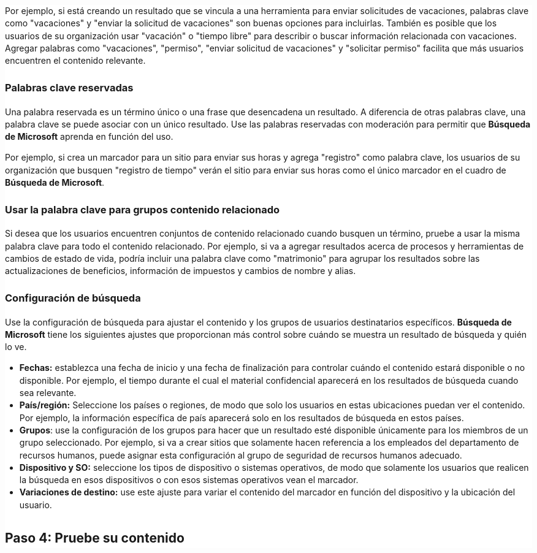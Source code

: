 Por ejemplo, si está creando un resultado que se vincula a una herramienta para enviar solicitudes de vacaciones, palabras clave como "vacaciones" y "enviar la solicitud de vacaciones" son buenas opciones para incluirlas. También es posible que los usuarios de su organización usar "vacación" o "tiempo libre" para describir o buscar información relacionada con vacaciones. Agregar palabras como "vacaciones", "permiso", "enviar solicitud de vacaciones" y "solicitar permiso" facilita que más usuarios encuentren el contenido relevante.

### <a name="reserved-keywords"></a>Palabras clave reservadas

 Una palabra reservada es un término único o una frase que desencadena un resultado. A diferencia de otras palabras clave, una palabra clave se puede asociar con un único resultado. Use las palabras reservadas con moderación para permitir que **Búsqueda de Microsoft** aprenda en función del uso.

Por ejemplo, si crea un marcador para un sitio para enviar sus horas y agrega "registro" como palabra clave, los usuarios de su organización que busquen "registro de tiempo" verán el sitio para enviar sus horas como el único marcador en el cuadro de **Búsqueda de Microsoft**.

### <a name="using-keyword-to-group-related-content"></a>Usar la palabra clave para grupos contenido relacionado

Si desea que los usuarios encuentren conjuntos de contenido relacionado cuando busquen un término, pruebe a usar la misma palabra clave para todo el contenido relacionado. Por ejemplo, si va a agregar resultados acerca de procesos y herramientas de cambios de estado de vida, podría incluir una palabra clave como "matrimonio" para agrupar los resultados sobre las actualizaciones de beneficios, información de impuestos y cambios de nombre y alias.

### <a name="search-settings"></a>Configuración de búsqueda

Use la configuración de búsqueda para ajustar el contenido y los grupos de usuarios destinatarios específicos. **Búsqueda de Microsoft** tiene los siguientes ajustes que proporcionan más control sobre cuándo se muestra un resultado de búsqueda y quién lo ve.

- **Fechas:** establezca una fecha de inicio y una fecha de finalización para controlar cuándo el contenido estará disponible o no disponible. Por ejemplo, el tiempo durante el cual el material confidencial aparecerá en los resultados de búsqueda cuando sea relevante.
- **País/región:** Seleccione los países o regiones, de modo que solo los usuarios en estas ubicaciones puedan ver el contenido. Por ejemplo, la información específica de país aparecerá solo en los resultados de búsqueda en estos países.
- **Grupos**: use la configuración de los grupos para hacer que un resultado esté disponible únicamente para los miembros de un grupo seleccionado. Por ejemplo, si va a crear sitios que solamente hacen referencia a los empleados del departamento de recursos humanos, puede asignar esta configuración al grupo de seguridad de recursos humanos adecuado.
- **Dispositivo y SO:** seleccione los tipos de dispositivo o sistemas operativos, de modo que solamente los usuarios que realicen la búsqueda en esos dispositivos o con esos sistemas operativos vean el marcador.
- **Variaciones de destino:** use este ajuste para variar el contenido del marcador en función del dispositivo y la ubicación del usuario.

## <a name="step-4-test-your-content"></a>Paso 4: Pruebe su contenido
